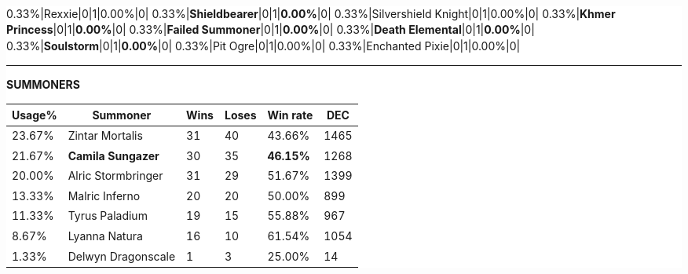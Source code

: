 0.33%|Rexxie|0|1|0.00%|0|
0.33%|**Shieldbearer**|0|1|**0.00%**|0|
0.33%|Silvershield Knight|0|1|0.00%|0|
0.33%|**Khmer Princess**|0|1|**0.00%**|0|
0.33%|**Failed Summoner**|0|1|**0.00%**|0|
0.33%|**Death Elemental**|0|1|**0.00%**|0|
0.33%|**Soulstorm**|0|1|**0.00%**|0|
0.33%|Pit Ogre|0|1|0.00%|0|
0.33%|Enchanted Pixie|0|1|0.00%|0|

---
**SUMMONERS**

Usage%|Summoner|Wins|Loses|Win rate|DEC|
-|-|-|-|-|-|
23.67%|Zintar Mortalis|31|40|43.66%|1465|
21.67%|**Camila Sungazer**|30|35|**46.15%**|1268|
20.00%|Alric Stormbringer|31|29|51.67%|1399|
13.33%|Malric Inferno|20|20|50.00%|899|
11.33%|Tyrus Paladium|19|15|55.88%|967|
8.67%|Lyanna Natura|16|10|61.54%|1054|
1.33%|Delwyn Dragonscale|1|3|25.00%|14|
